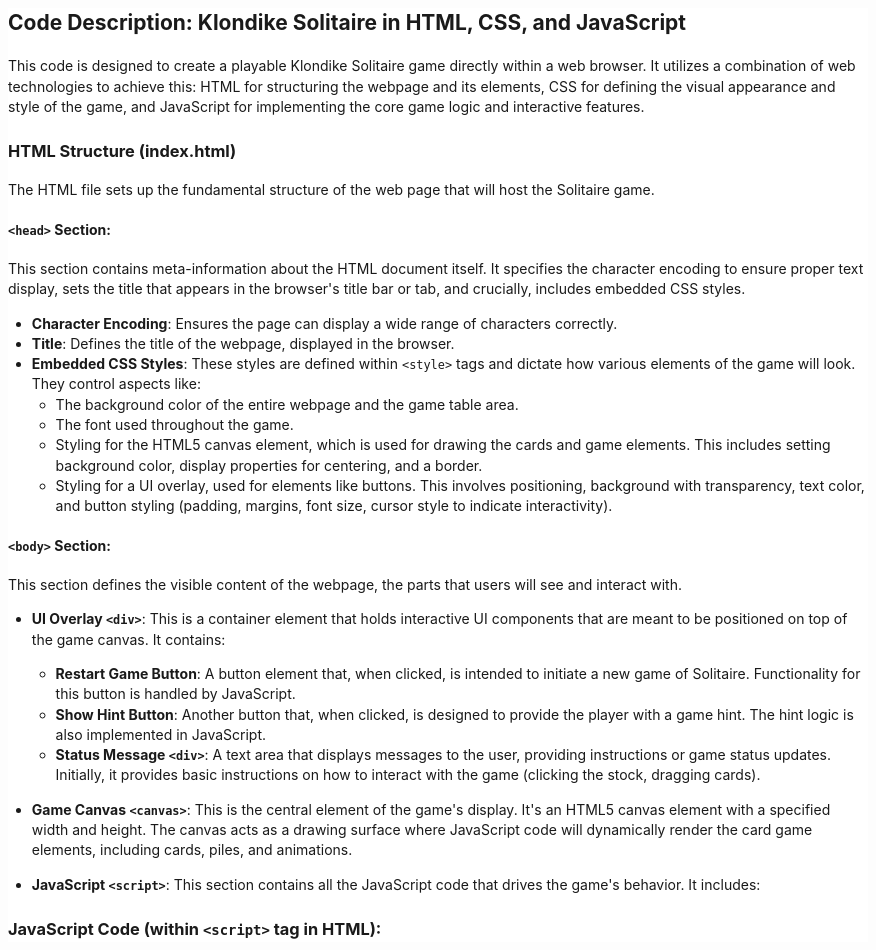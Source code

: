 ## Code Description: Klondike Solitaire in HTML, CSS, and JavaScript

This code is designed to create a playable Klondike Solitaire game directly within a web browser. It utilizes a combination of web technologies to achieve this: HTML for structuring the webpage and its elements, CSS for defining the visual appearance and style of the game, and JavaScript for implementing the core game logic and interactive features.

### HTML Structure (index.html)

The HTML file sets up the fundamental structure of the web page that will host the Solitaire game.

####  `<head>` Section:

This section contains meta-information about the HTML document itself. It specifies the character encoding to ensure proper text display, sets the title that appears in the browser's title bar or tab, and crucially, includes embedded CSS styles.

*   **Character Encoding**:  Ensures the page can display a wide range of characters correctly.
*   **Title**: Defines the title of the webpage, displayed in the browser.
*   **Embedded CSS Styles**:  These styles are defined within `<style>` tags and dictate how various elements of the game will look.  They control aspects like:
    *   The background color of the entire webpage and the game table area.
    *   The font used throughout the game.
    *   Styling for the HTML5 canvas element, which is used for drawing the cards and game elements. This includes setting background color, display properties for centering, and a border.
    *   Styling for a UI overlay, used for elements like buttons. This involves positioning, background with transparency, text color, and button styling (padding, margins, font size, cursor style to indicate interactivity).

#### `<body>` Section:

This section defines the visible content of the webpage, the parts that users will see and interact with.

*   **UI Overlay `<div>`**: This is a container element that holds interactive UI components that are meant to be positioned on top of the game canvas. It contains:
    *   **Restart Game Button**: A button element that, when clicked, is intended to initiate a new game of Solitaire.  Functionality for this button is handled by JavaScript.
    *   **Show Hint Button**: Another button that, when clicked, is designed to provide the player with a game hint.  The hint logic is also implemented in JavaScript.
    *   **Status Message `<div>`**: A text area that displays messages to the user, providing instructions or game status updates.  Initially, it provides basic instructions on how to interact with the game (clicking the stock, dragging cards).

*   **Game Canvas `<canvas>`**:  This is the central element of the game's display. It's an HTML5 canvas element with a specified width and height. The canvas acts as a drawing surface where JavaScript code will dynamically render the card game elements, including cards, piles, and animations.

*   **JavaScript `<script>`**:  This section contains all the JavaScript code that drives the game's behavior. It includes:

### JavaScript Code (within `<script>` tag in HTML):
